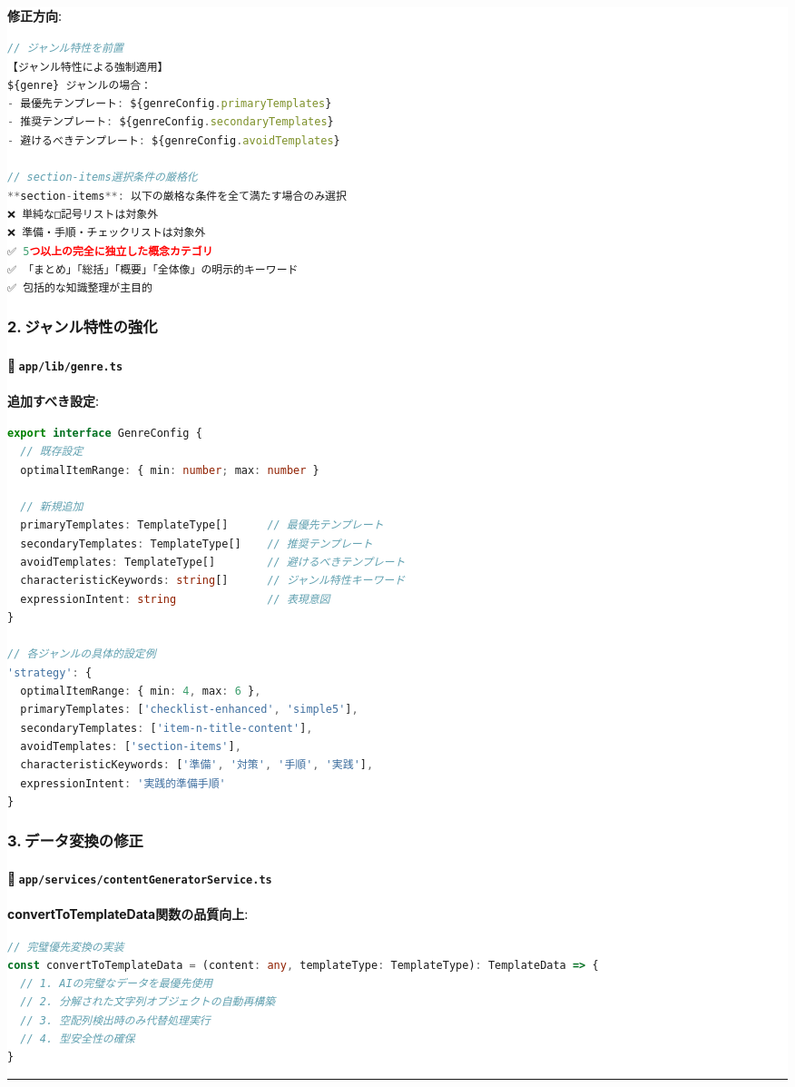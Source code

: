 **修正方向**:
```typescript
// ジャンル特性を前置
【ジャンル特性による強制適用】
${genre} ジャンルの場合：
- 最優先テンプレート: ${genreConfig.primaryTemplates}
- 推奨テンプレート: ${genreConfig.secondaryTemplates}
- 避けるべきテンプレート: ${genreConfig.avoidTemplates}

// section-items選択条件の厳格化
**section-items**: 以下の厳格な条件を全て満たす場合のみ選択
❌ 単純な□記号リストは対象外
❌ 準備・手順・チェックリストは対象外
✅ 5つ以上の完全に独立した概念カテゴリ
✅ 「まとめ」「総括」「概要」「全体像」の明示的キーワード
✅ 包括的な知識整理が主目的
```

### 2. ジャンル特性の強化

#### 📄 `app/lib/genre.ts`

**追加すべき設定**:
```typescript
export interface GenreConfig {
  // 既存設定
  optimalItemRange: { min: number; max: number }
  
  // 新規追加
  primaryTemplates: TemplateType[]      // 最優先テンプレート
  secondaryTemplates: TemplateType[]    // 推奨テンプレート
  avoidTemplates: TemplateType[]        // 避けるべきテンプレート
  characteristicKeywords: string[]      // ジャンル特性キーワード
  expressionIntent: string              // 表現意図
}

// 各ジャンルの具体的設定例
'strategy': {
  optimalItemRange: { min: 4, max: 6 },
  primaryTemplates: ['checklist-enhanced', 'simple5'],
  secondaryTemplates: ['item-n-title-content'],
  avoidTemplates: ['section-items'],
  characteristicKeywords: ['準備', '対策', '手順', '実践'],
  expressionIntent: '実践的準備手順'
}
```

### 3. データ変換の修正

#### 📄 `app/services/contentGeneratorService.ts`

**convertToTemplateData関数の品質向上**:
```typescript
// 完璧優先変換の実装
const convertToTemplateData = (content: any, templateType: TemplateType): TemplateData => {
  // 1. AIの完璧なデータを最優先使用
  // 2. 分解された文字列オブジェクトの自動再構築
  // 3. 空配列検出時のみ代替処理実行
  // 4. 型安全性の確保
}
```

---